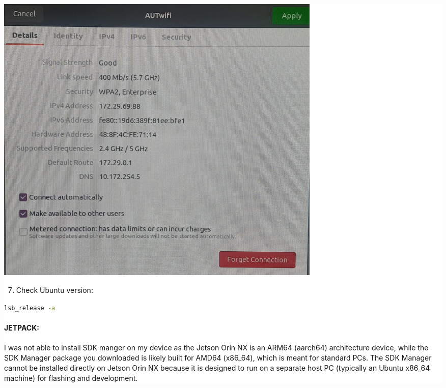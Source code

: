 <img src="wifi2.jpeg" alt="Storage" width="600" />

7. Check Ubuntu version:  
```bash  
lsb_release -a  
```

#### JETPACK:

I was not able to install SDK manger on my device as the Jetson Orin NX is an ARM64 (aarch64) architecture device, while the SDK Manager package you downloaded is likely built for AMD64 (x86_64), which is meant for standard PCs. The SDK Manager cannot be installed directly on Jetson Orin NX because it is designed to run on a separate host PC (typically an Ubuntu x86_64 machine) for flashing and development.
